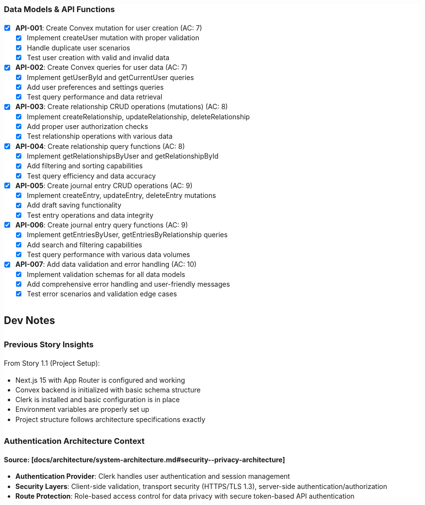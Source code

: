 ### Data Models & API Functions

- [x] **API-001**: Create Convex mutation for user creation (AC: 7)
  - [x] Implement createUser mutation with proper validation
  - [x] Handle duplicate user scenarios
  - [x] Test user creation with valid and invalid data
- [x] **API-002**: Create Convex queries for user data (AC: 7)
  - [x] Implement getUserById and getCurrentUser queries
  - [x] Add user preferences and settings queries
  - [x] Test query performance and data retrieval
- [x] **API-003**: Create relationship CRUD operations (mutations) (AC: 8)
  - [x] Implement createRelationship, updateRelationship, deleteRelationship
  - [x] Add proper user authorization checks
  - [x] Test relationship operations with various data
- [x] **API-004**: Create relationship query functions (AC: 8)
  - [x] Implement getRelationshipsByUser and getRelationshipById
  - [x] Add filtering and sorting capabilities
  - [x] Test query efficiency and data accuracy
- [x] **API-005**: Create journal entry CRUD operations (AC: 9)
  - [x] Implement createEntry, updateEntry, deleteEntry mutations
  - [x] Add draft saving functionality
  - [x] Test entry operations and data integrity
- [x] **API-006**: Create journal entry query functions (AC: 9)
  - [x] Implement getEntriesByUser, getEntriesByRelationship queries
  - [x] Add search and filtering capabilities
  - [x] Test query performance with various data volumes
- [x] **API-007**: Add data validation and error handling (AC: 10)
  - [x] Implement validation schemas for all data models
  - [x] Add comprehensive error handling and user-friendly messages
  - [x] Test error scenarios and validation edge cases

## Dev Notes

### Previous Story Insights

From Story 1.1 (Project Setup):

- Next.js 15 with App Router is configured and working
- Convex backend is initialized with basic schema structure
- Clerk is installed and basic configuration is in place
- Environment variables are properly set up
- Project structure follows architecture specifications exactly

### Authentication Architecture Context

**Source: [docs/architecture/system-architecture.md#security--privacy-architecture]**

- **Authentication Provider**: Clerk handles user authentication and session management
- **Security Layers**: Client-side validation, transport security (HTTPS/TLS 1.3), server-side authentication/authorization
- **Route Protection**: Role-based access control for data privacy with secure token-based API authentication
